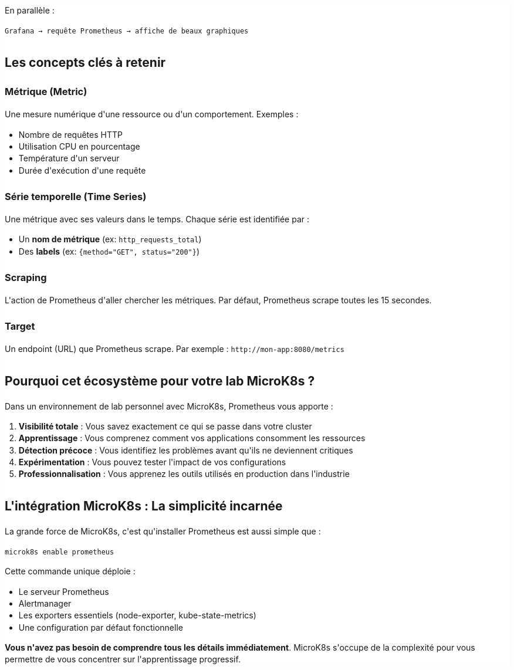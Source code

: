 En parallèle :
```
Grafana → requête Prometheus → affiche de beaux graphiques
```

## Les concepts clés à retenir

### Métrique (Metric)
Une mesure numérique d'une ressource ou d'un comportement. Exemples :
- Nombre de requêtes HTTP
- Utilisation CPU en pourcentage
- Température d'un serveur
- Durée d'exécution d'une requête

### Série temporelle (Time Series)
Une métrique avec ses valeurs dans le temps. Chaque série est identifiée par :
- Un **nom de métrique** (ex: `http_requests_total`)
- Des **labels** (ex: `{method="GET", status="200"}`)

### Scraping
L'action de Prometheus d'aller chercher les métriques. Par défaut, Prometheus scrape toutes les 15 secondes.

### Target
Un endpoint (URL) que Prometheus scrape. Par exemple : `http://mon-app:8080/metrics`

## Pourquoi cet écosystème pour votre lab MicroK8s ?

Dans un environnement de lab personnel avec MicroK8s, Prometheus vous apporte :

1. **Visibilité totale** : Vous savez exactement ce qui se passe dans votre cluster
2. **Apprentissage** : Vous comprenez comment vos applications consomment les ressources
3. **Détection précoce** : Vous identifiez les problèmes avant qu'ils ne deviennent critiques
4. **Expérimentation** : Vous pouvez tester l'impact de vos configurations
5. **Professionnalisation** : Vous apprenez les outils utilisés en production dans l'industrie

## L'intégration MicroK8s : La simplicité incarnée

La grande force de MicroK8s, c'est qu'installer Prometheus est aussi simple que :

```bash
microk8s enable prometheus
```

Cette commande unique déploie :
- Le serveur Prometheus
- Alertmanager
- Les exporters essentiels (node-exporter, kube-state-metrics)
- Une configuration par défaut fonctionnelle

**Vous n'avez pas besoin de comprendre tous les détails immédiatement**. MicroK8s s'occupe de la complexité pour vous permettre de vous concentrer sur l'apprentissage progressif.
